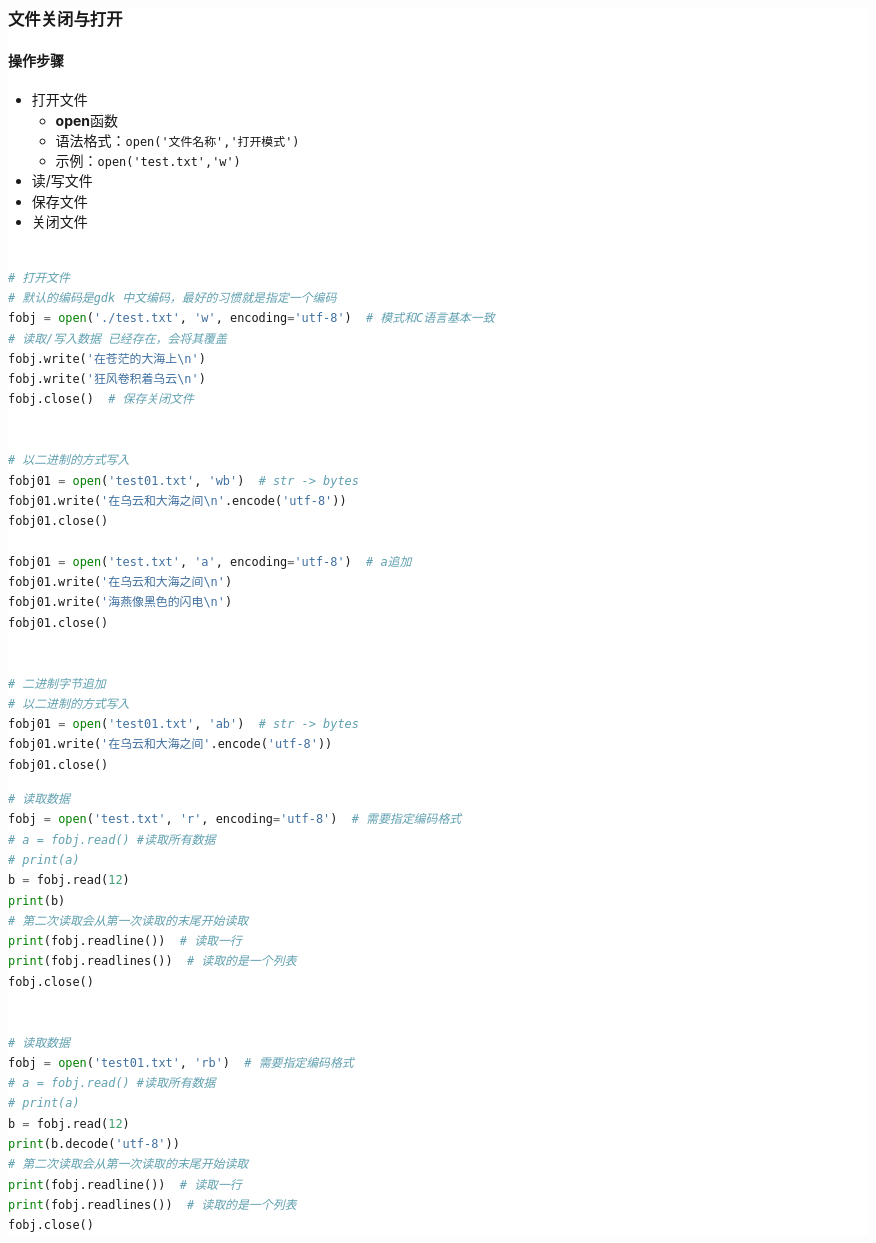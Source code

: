 ### 文件关闭与打开

#### 操作步骤

- 打开文件
  - **open**函数
  - 语法格式：`open('文件名称','打开模式')`
  - 示例：`open('test.txt','w')`
- 读/写文件
- 保存文件
- 关闭文件

```python

# 打开文件
# 默认的编码是gdk 中文编码，最好的习惯就是指定一个编码
fobj = open('./test.txt', 'w', encoding='utf-8')  # 模式和C语言基本一致
# 读取/写入数据 已经存在，会将其覆盖
fobj.write('在苍茫的大海上\n')
fobj.write('狂风卷积着乌云\n')
fobj.close()  # 保存关闭文件


# 以二进制的方式写入
fobj01 = open('test01.txt', 'wb')  # str -> bytes
fobj01.write('在乌云和大海之间\n'.encode('utf-8'))
fobj01.close()

fobj01 = open('test.txt', 'a', encoding='utf-8')  # a追加
fobj01.write('在乌云和大海之间\n')
fobj01.write('海燕像黑色的闪电\n')
fobj01.close()


# 二进制字节追加
# 以二进制的方式写入
fobj01 = open('test01.txt', 'ab')  # str -> bytes
fobj01.write('在乌云和大海之间'.encode('utf-8'))
fobj01.close()

```

```python
# 读取数据
fobj = open('test.txt', 'r', encoding='utf-8')  # 需要指定编码格式
# a = fobj.read() #读取所有数据
# print(a)
b = fobj.read(12)
print(b)
# 第二次读取会从第一次读取的末尾开始读取
print(fobj.readline())  # 读取一行
print(fobj.readlines())  # 读取的是一个列表
fobj.close()


# 读取数据
fobj = open('test01.txt', 'rb')  # 需要指定编码格式
# a = fobj.read() #读取所有数据
# print(a)
b = fobj.read(12)
print(b.decode('utf-8'))
# 第二次读取会从第一次读取的末尾开始读取
print(fobj.readline())  # 读取一行
print(fobj.readlines())  # 读取的是一个列表
fobj.close()
```